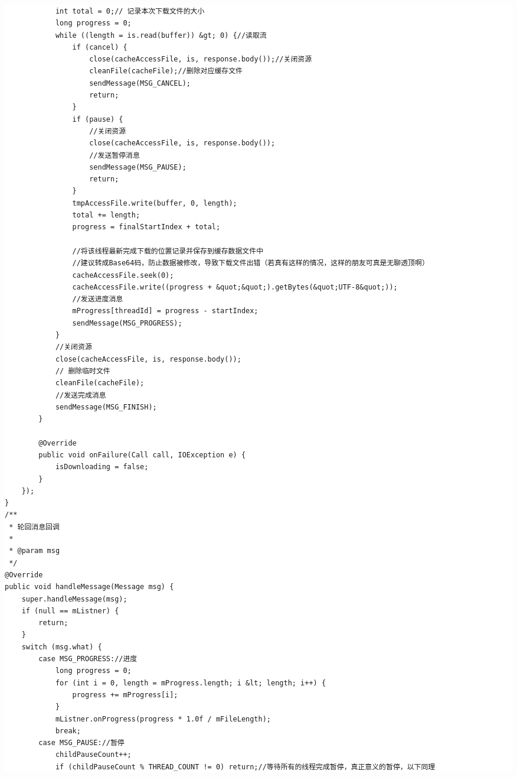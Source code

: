                 int total = 0;// 记录本次下载文件的大小
                long progress = 0;
                while ((length = is.read(buffer)) &gt; 0) {//读取流
                    if (cancel) {
                        close(cacheAccessFile, is, response.body());//关闭资源
                        cleanFile(cacheFile);//删除对应缓存文件
                        sendMessage(MSG_CANCEL);
                        return;
                    }
                    if (pause) {
                        //关闭资源
                        close(cacheAccessFile, is, response.body());
                        //发送暂停消息
                        sendMessage(MSG_PAUSE);
                        return;
                    }
                    tmpAccessFile.write(buffer, 0, length);
                    total += length;
                    progress = finalStartIndex + total;

                    //将该线程最新完成下载的位置记录并保存到缓存数据文件中
                    //建议转成Base64码，防止数据被修改，导致下载文件出错（若真有这样的情况，这样的朋友可真是无聊透顶啊）
                    cacheAccessFile.seek(0);
                    cacheAccessFile.write((progress + &quot;&quot;).getBytes(&quot;UTF-8&quot;));
                    //发送进度消息
                    mProgress[threadId] = progress - startIndex;
                    sendMessage(MSG_PROGRESS);
                }
                //关闭资源
                close(cacheAccessFile, is, response.body());
                // 删除临时文件
                cleanFile(cacheFile);
                //发送完成消息
                sendMessage(MSG_FINISH);
            }

            @Override
            public void onFailure(Call call, IOException e) {
                isDownloading = false;
            }
        });
    }
    /**
     * 轮回消息回调
     *
     * @param msg
     */
    @Override
    public void handleMessage(Message msg) {
        super.handleMessage(msg);
        if (null == mListner) {
            return;
        }
        switch (msg.what) {
            case MSG_PROGRESS://进度
                long progress = 0;
                for (int i = 0, length = mProgress.length; i &lt; length; i++) {
                    progress += mProgress[i];
                }
                mListner.onProgress(progress * 1.0f / mFileLength);
                break;
            case MSG_PAUSE://暂停
                childPauseCount++;
                if (childPauseCount % THREAD_COUNT != 0) return;//等待所有的线程完成暂停，真正意义的暂停，以下同理